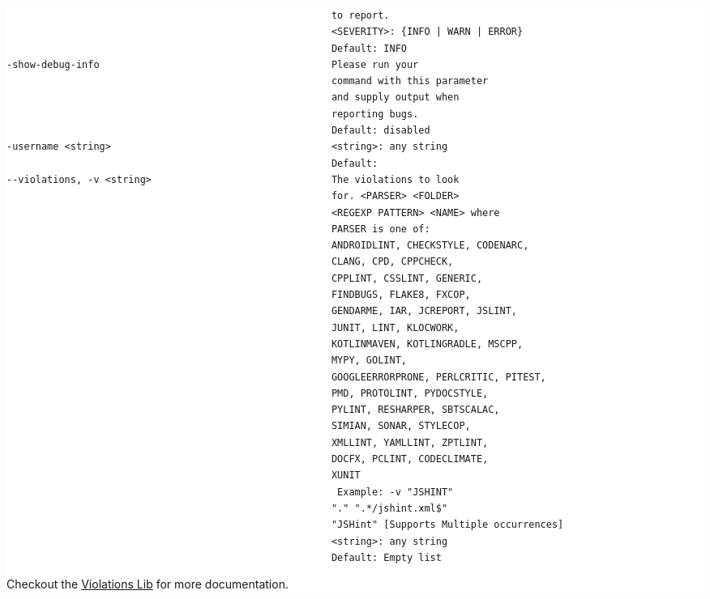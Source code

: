 ```shell
                                                        to report.
                                                        <SEVERITY>: {INFO | WARN | ERROR}
                                                        Default: INFO
-show-debug-info                                        Please run your 
                                                        command with this parameter 
                                                        and supply output when 
                                                        reporting bugs.
                                                        Default: disabled
-username <string>                                      <string>: any string
                                                        Default: 
--violations, -v <string>                               The violations to look 
                                                        for. <PARSER> <FOLDER> 
                                                        <REGEXP PATTERN> <NAME> where 
                                                        PARSER is one of: 
                                                        ANDROIDLINT, CHECKSTYLE, CODENARC, 
                                                        CLANG, CPD, CPPCHECK, 
                                                        CPPLINT, CSSLINT, GENERIC, 
                                                        FINDBUGS, FLAKE8, FXCOP, 
                                                        GENDARME, IAR, JCREPORT, JSLINT, 
                                                        JUNIT, LINT, KLOCWORK, 
                                                        KOTLINMAVEN, KOTLINGRADLE, MSCPP, 
                                                        MYPY, GOLINT, 
                                                        GOOGLEERRORPRONE, PERLCRITIC, PITEST, 
                                                        PMD, PROTOLINT, PYDOCSTYLE, 
                                                        PYLINT, RESHARPER, SBTSCALAC, 
                                                        SIMIAN, SONAR, STYLECOP, 
                                                        XMLLINT, YAMLLINT, ZPTLINT, 
                                                        DOCFX, PCLINT, CODECLIMATE, 
                                                        XUNIT
                                                         Example: -v "JSHINT" 
                                                        "." ".*/jshint.xml$" 
                                                        "JSHint" [Supports Multiple occurrences]
                                                        <string>: any string
                                                        Default: Empty list
```

Checkout the [Violations Lib](https://github.com/tomasbjerre/violations-lib) for more documentation.
